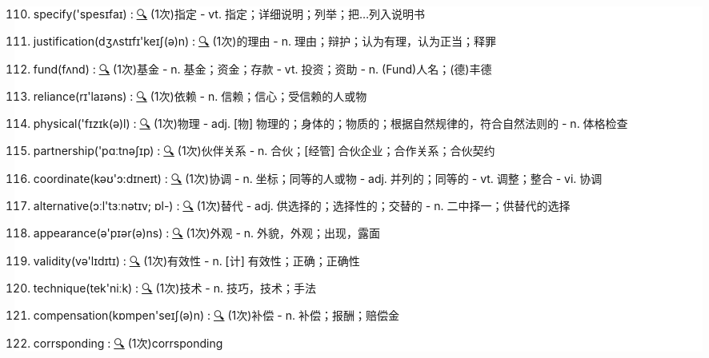 110. specify('spesɪfaɪ) :  <a target='_blank' rel='nofollow noopener noreferrer' href='http://www.youdao.com/w/specify'>🔍</a> (1次)指定
    - vt. 指定；详细说明；列举；把…列入说明书

111. justification(dʒʌstɪfɪ'keɪʃ(ə)n) :  <a target='_blank' rel='nofollow noopener noreferrer' href='http://www.youdao.com/w/justification'>🔍</a> (1次)的理由
    - n. 理由；辩护；认为有理，认为正当；释罪

112. fund(fʌnd) :  <a target='_blank' rel='nofollow noopener noreferrer' href='http://www.youdao.com/w/fund'>🔍</a> (1次)基金
    - n. 基金；资金；存款
    - vt. 投资；资助
    - n. (Fund)人名；(德)丰德

113. reliance(rɪ'laɪəns) :  <a target='_blank' rel='nofollow noopener noreferrer' href='http://www.youdao.com/w/reliance'>🔍</a> (1次)依赖
    - n. 信赖；信心；受信赖的人或物

114. physical('fɪzɪk(ə)l) :  <a target='_blank' rel='nofollow noopener noreferrer' href='http://www.youdao.com/w/physical'>🔍</a> (1次)物理
    - adj. [物] 物理的；身体的；物质的；根据自然规律的，符合自然法则的
    - n. 体格检查

115. partnership('pɑːtnəʃɪp) :  <a target='_blank' rel='nofollow noopener noreferrer' href='http://www.youdao.com/w/partnership'>🔍</a> (1次)伙伴关系
    - n. 合伙；[经管] 合伙企业；合作关系；合伙契约

116. coordinate(kəʊ'ɔ:dɪneɪt) :  <a target='_blank' rel='nofollow noopener noreferrer' href='http://www.youdao.com/w/coordinate'>🔍</a> (1次)协调
    - n. 坐标；同等的人或物
    - adj. 并列的；同等的
    - vt. 调整；整合
    - vi. 协调

117. alternative(ɔːl'tɜːnətɪv; ɒl-) :  <a target='_blank' rel='nofollow noopener noreferrer' href='http://www.youdao.com/w/alternative'>🔍</a> (1次)替代
    - adj. 供选择的；选择性的；交替的
    - n. 二中择一；供替代的选择

118. appearance(ə'pɪər(ə)ns) :  <a target='_blank' rel='nofollow noopener noreferrer' href='http://www.youdao.com/w/appearance'>🔍</a> (1次)外观
    - n. 外貌，外观；出现，露面

119. validity(və'lɪdɪtɪ) :  <a target='_blank' rel='nofollow noopener noreferrer' href='http://www.youdao.com/w/validity'>🔍</a> (1次)有效性
    - n. [计] 有效性；正确；正确性

120. technique(tek'niːk) :  <a target='_blank' rel='nofollow noopener noreferrer' href='http://www.youdao.com/w/technique'>🔍</a> (1次)技术
    - n. 技巧，技术；手法

121. compensation(kɒmpen'seɪʃ(ə)n) :  <a target='_blank' rel='nofollow noopener noreferrer' href='http://www.youdao.com/w/compensation'>🔍</a> (1次)补偿
    - n. 补偿；报酬；赔偿金

122. corrsponding :  <a target='_blank' rel='nofollow noopener noreferrer' href='http://www.youdao.com/w/corrsponding'>🔍</a> (1次)corrsponding
